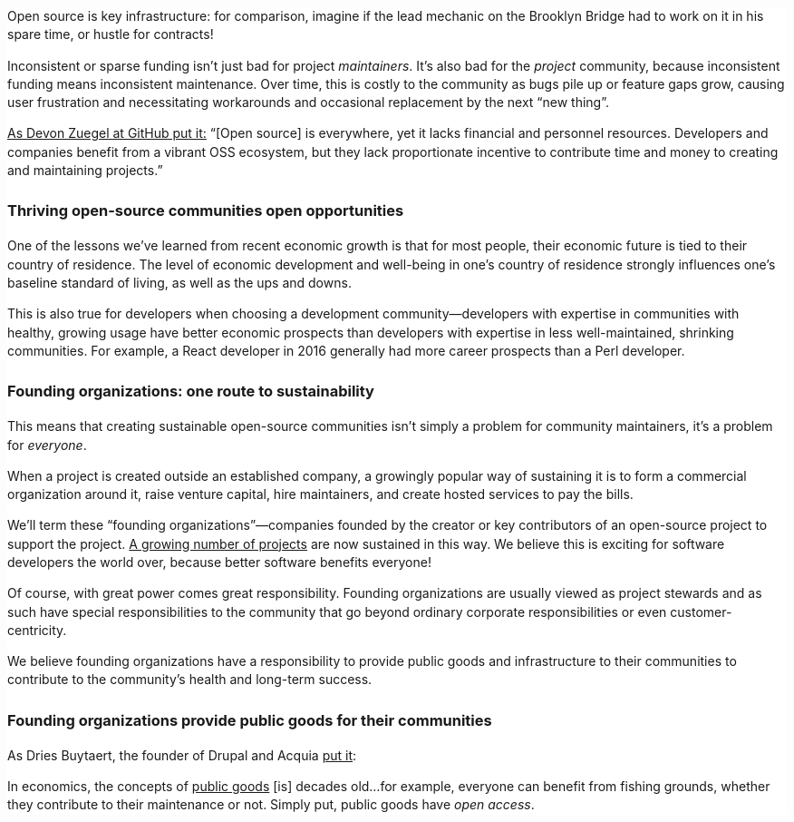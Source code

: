 Open source is key infrastructure: for comparison, imagine if the lead mechanic on the Brooklyn Bridge had to work on it in his spare time, or hustle for contracts!

Inconsistent or sparse funding isn’t just bad for project _maintainers_. It’s also bad for the _project_ community, because inconsistent funding means inconsistent maintenance. Over time, this is costly to the community as bugs pile up or feature gaps grow, causing user frustration and necessitating workarounds and occasional replacement by the next “new thing”.

[As Devon Zuegel at GitHub put it:](https://github.blog/2019-01-17-lets-talk-about-open-source-sustainability/) “[Open source] is everywhere, yet it lacks financial and personnel resources. Developers and companies benefit from a vibrant OSS ecosystem, but they lack proportionate incentive to contribute time and money to creating and maintaining projects.”

### Thriving open-source communities open opportunities

One of the lessons we’ve learned from recent economic growth is that for most people, their economic future is tied to their country of residence. The level of economic development and well-being in one’s country of residence strongly influences one’s baseline standard of living, as well as the ups and downs.

This is also true for developers when choosing a development community—developers with expertise in communities with healthy, growing usage have better economic prospects than developers with expertise in less well-maintained, shrinking communities. For example, a React developer in 2016 generally had more career prospects than a Perl developer.

### Founding organizations: one route to sustainability

This means that creating sustainable open-source communities isn’t simply a problem for community maintainers, it’s a problem for _everyone_.

When a project is created outside an established company, a growingly popular way of sustaining it is to form a commercial organization around it, raise venture capital, hire maintainers, and create hosted services to pay the bills.

We’ll term these “founding organizations”—companies founded by the creator or key contributors of an open-source project to support the project. [A growing number of projects](http://oss.cash) are now sustained in this way. We believe this is exciting for software developers the world over, because better software benefits everyone!

Of course, with great power comes great responsibility. Founding organizations are usually viewed as project stewards and as such have special responsibilities to the community that go beyond ordinary corporate responsibilities or even customer-centricity.

We believe founding organizations have a responsibility to provide public goods and infrastructure to their communities to contribute to the community’s health and long-term success.

### Founding organizations provide public goods for their communities

As Dries Buytaert, the founder of Drupal and Acquia [put it](https://dri.es/balancing-makers-and-takers-to-scale-and-sustain-open-source):

In economics, the concepts of [public goods](https://en.wikipedia.org/wiki/Public_good) [is] decades old…for example, everyone can benefit from fishing grounds, whether they contribute to their maintenance or not. Simply put, public goods have *open access*.
